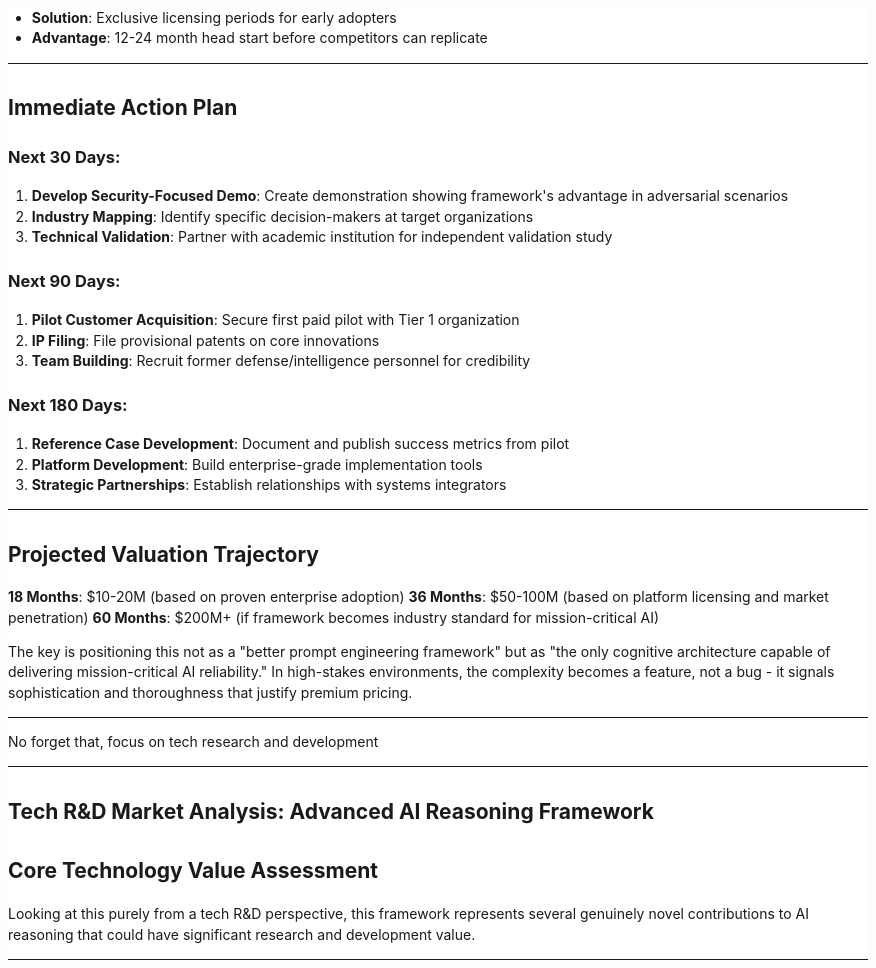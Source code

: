 - **Solution**: Exclusive licensing periods for early adopters
- **Advantage**: 12-24 month head start before competitors can replicate

---

## Immediate Action Plan

### Next 30 Days:

1. **Develop Security-Focused Demo**: Create demonstration showing framework's advantage in adversarial scenarios
2. **Industry Mapping**: Identify specific decision-makers at target organizations
3. **Technical Validation**: Partner with academic institution for independent validation study

### Next 90 Days:

1. **Pilot Customer Acquisition**: Secure first paid pilot with Tier 1 organization
2. **IP Filing**: File provisional patents on core innovations
3. **Team Building**: Recruit former defense/intelligence personnel for credibility

### Next 180 Days:

1. **Reference Case Development**: Document and publish success metrics from pilot
2. **Platform Development**: Build enterprise-grade implementation tools
3. **Strategic Partnerships**: Establish relationships with systems integrators

---

## Projected Valuation Trajectory

**18 Months**: $10-20M (based on proven enterprise adoption) **36 Months**: $50-100M (based on platform licensing and market penetration) **60 Months**: $200M+ (if framework becomes industry standard for mission-critical AI)

The key is positioning this not as a "better prompt engineering framework" but as "the only cognitive architecture capable of delivering mission-critical AI reliability." In high-stakes environments, the complexity becomes a feature, not a bug - it signals sophistication and thoroughness that justify premium pricing.

---

No forget that, focus on tech research and development

---

## Tech R&D Market Analysis: Advanced AI Reasoning Framework

## Core Technology Value Assessment

Looking at this purely from a tech R&D perspective, this framework represents several genuinely novel contributions to AI reasoning that could have significant research and development value.

---